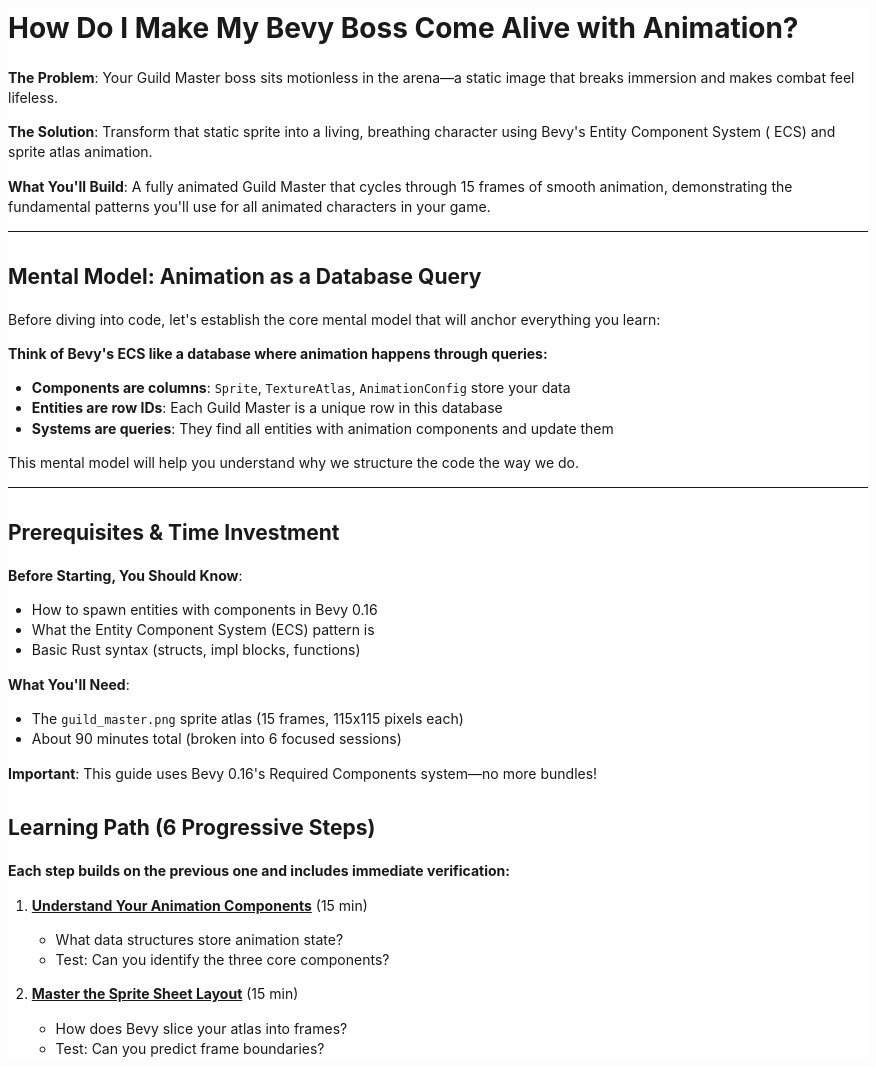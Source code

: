 # How Do I Make My Bevy Boss Come Alive with Animation?

**The Problem**: Your Guild Master boss sits motionless in the arena—a static image that breaks immersion and makes
combat feel lifeless.

**The Solution**: Transform that static sprite into a living, breathing character using Bevy's Entity Component System (
ECS) and sprite atlas animation.

**What You'll Build**: A fully animated Guild Master that cycles through 15 frames of smooth animation, demonstrating
the fundamental patterns you'll use for all animated characters in your game.

---

## Mental Model: Animation as a Database Query

Before diving into code, let's establish the core mental model that will anchor everything you learn:

**Think of Bevy's ECS like a database where animation happens through queries:**

- **Components are columns**: `Sprite`, `TextureAtlas`, `AnimationConfig` store your data
- **Entities are row IDs**: Each Guild Master is a unique row in this database
- **Systems are queries**: They find all entities with animation components and update them

This mental model will help you understand why we structure the code the way we do.

---

## Prerequisites & Time Investment

**Before Starting, You Should Know**:

- How to spawn entities with components in Bevy 0.16
- What the Entity Component System (ECS) pattern is
- Basic Rust syntax (structs, impl blocks, functions)

**What You'll Need**:

- The `guild_master.png` sprite atlas (15 frames, 115x115 pixels each)
- About 90 minutes total (broken into 6 focused sessions)

**Important**: This guide uses Bevy 0.16's Required Components system—no more bundles!

## Learning Path (6 Progressive Steps)

**Each step builds on the previous one and includes immediate verification:**

1. **[Understand Your Animation Components](#step-1-animation-components)** (15 min)
    - What data structures store animation state?
    - Test: Can you identify the three core components?

2. **[Master the Sprite Sheet Layout](#step-2-sprite-sheet-layout)** (15 min)
    - How does Bevy slice your atlas into frames?
    - Test: Can you predict frame boundaries?
